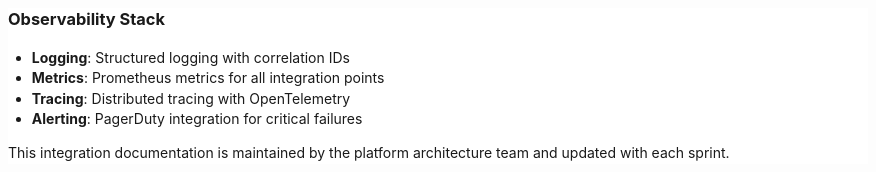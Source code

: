### Observability Stack
- **Logging**: Structured logging with correlation IDs
- **Metrics**: Prometheus metrics for all integration points
- **Tracing**: Distributed tracing with OpenTelemetry
- **Alerting**: PagerDuty integration for critical failures

This integration documentation is maintained by the platform architecture team and updated with each sprint.
